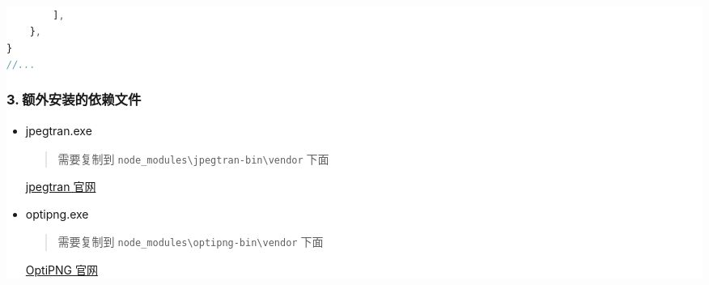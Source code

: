 ```js
		],
	},
}
//...
```

### 3. 额外安装的依赖文件

-   jpegtran.exe

    > 需要复制到 `node_modules\jpegtran-bin\vendor` 下面

    [jpegtran 官网](http://jpegclub.org/jpegtran/)

-   optipng.exe

    > 需要复制到 `node_modules\optipng-bin\vendor` 下面

    [OptiPNG 官网](http://optipng.sourceforge.net/)
